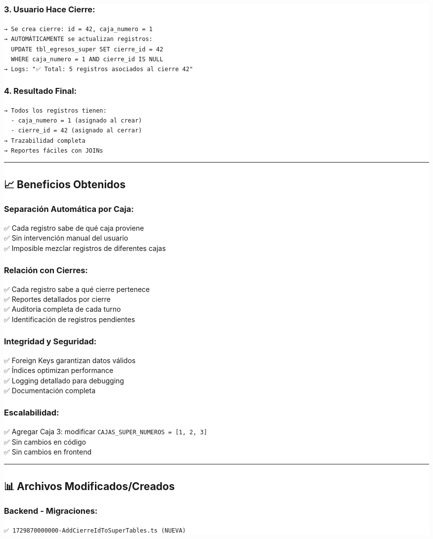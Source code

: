 ### **3. Usuario Hace Cierre:**
```
→ Se crea cierre: id = 42, caja_numero = 1
→ AUTOMÁTICAMENTE se actualizan registros:
  UPDATE tbl_egresos_super SET cierre_id = 42 
  WHERE caja_numero = 1 AND cierre_id IS NULL
→ Logs: "✅ Total: 5 registros asociados al cierre 42"
```

### **4. Resultado Final:**
```
→ Todos los registros tienen:
  - caja_numero = 1 (asignado al crear)
  - cierre_id = 42 (asignado al cerrar)
→ Trazabilidad completa
→ Reportes fáciles con JOINs
```

---

## 📈 **Beneficios Obtenidos**

### **Separación Automática por Caja:**
✅ Cada registro sabe de qué caja proviene  
✅ Sin intervención manual del usuario  
✅ Imposible mezclar registros de diferentes cajas  

### **Relación con Cierres:**
✅ Cada registro sabe a qué cierre pertenece  
✅ Reportes detallados por cierre  
✅ Auditoría completa de cada turno  
✅ Identificación de registros pendientes  

### **Integridad y Seguridad:**
✅ Foreign Keys garantizan datos válidos  
✅ Índices optimizan performance  
✅ Logging detallado para debugging  
✅ Documentación completa  

### **Escalabilidad:**
✅ Agregar Caja 3: modificar `CAJAS_SUPER_NUMEROS = [1, 2, 3]`  
✅ Sin cambios en código  
✅ Sin cambios en frontend  

---

## 📊 **Archivos Modificados/Creados**

### **Backend - Migraciones:**
```
✅ 1729870000000-AddCierreIdToSuperTables.ts (NUEVA)
```
